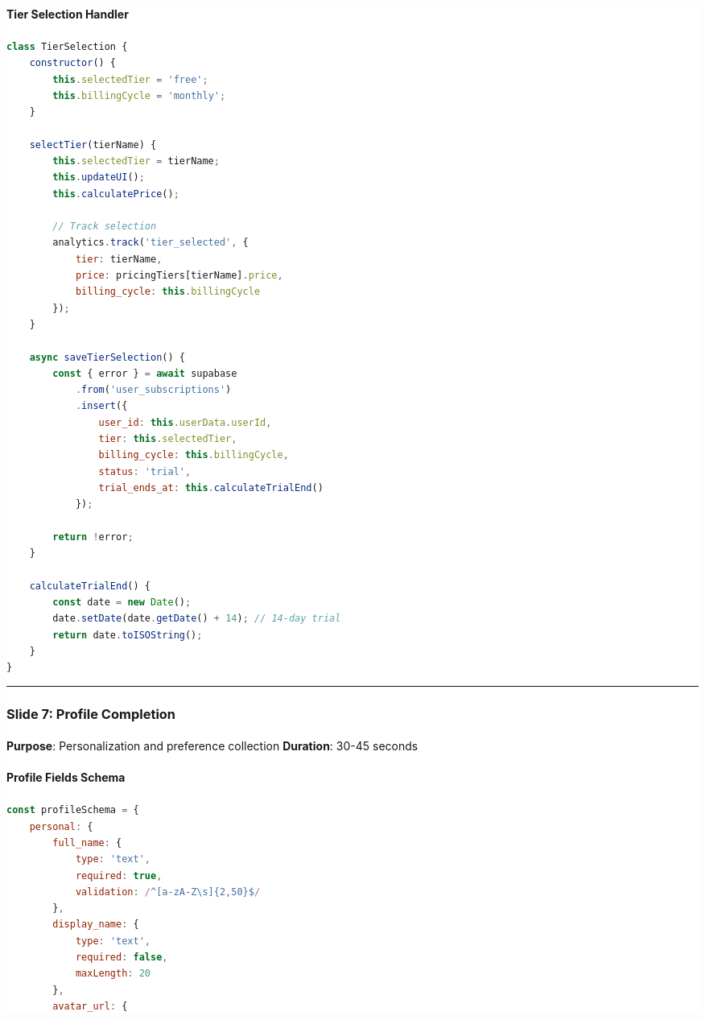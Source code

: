 #### Tier Selection Handler
```javascript
class TierSelection {
    constructor() {
        this.selectedTier = 'free';
        this.billingCycle = 'monthly';
    }

    selectTier(tierName) {
        this.selectedTier = tierName;
        this.updateUI();
        this.calculatePrice();

        // Track selection
        analytics.track('tier_selected', {
            tier: tierName,
            price: pricingTiers[tierName].price,
            billing_cycle: this.billingCycle
        });
    }

    async saveTierSelection() {
        const { error } = await supabase
            .from('user_subscriptions')
            .insert({
                user_id: this.userData.userId,
                tier: this.selectedTier,
                billing_cycle: this.billingCycle,
                status: 'trial',
                trial_ends_at: this.calculateTrialEnd()
            });

        return !error;
    }

    calculateTrialEnd() {
        const date = new Date();
        date.setDate(date.getDate() + 14); // 14-day trial
        return date.toISOString();
    }
}
```

---

### Slide 7: Profile Completion
**Purpose**: Personalization and preference collection
**Duration**: 30-45 seconds

#### Profile Fields Schema
```javascript
const profileSchema = {
    personal: {
        full_name: {
            type: 'text',
            required: true,
            validation: /^[a-zA-Z\s]{2,50}$/
        },
        display_name: {
            type: 'text',
            required: false,
            maxLength: 20
        },
        avatar_url: {
```